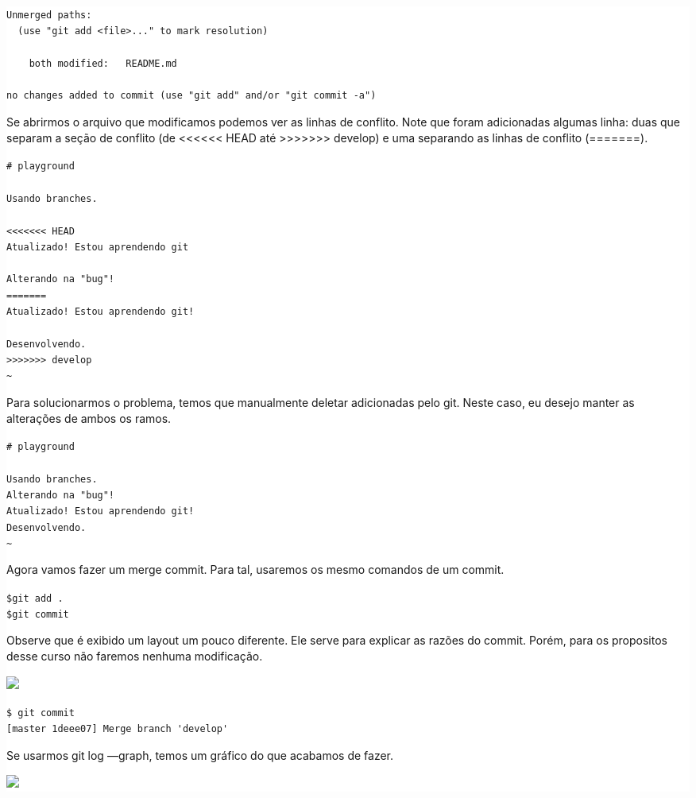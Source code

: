     Unmerged paths:
      (use "git add <file>..." to mark resolution)
    
        both modified:   README.md
    
    no changes added to commit (use "git add" and/or "git commit -a")

Se abrirmos o arquivo que modificamos podemos ver as linhas de conflito. Note que foram adicionadas algumas linha: duas que separam a seção de conflito (de <<<<<< HEAD até >>>>>>> develop) e uma separando as linhas de conflito (=======).


    # playground
      
    Usando branches.
    
    <<<<<<< HEAD
    Atualizado! Estou aprendendo git
    
    Alterando na "bug"!
    =======
    Atualizado! Estou aprendendo git!
    
    Desenvolvendo.
    >>>>>>> develop
    ~     

Para solucionarmos o problema, temos que manualmente deletar adicionadas pelo git. Neste caso, eu desejo manter as alterações de ambos os ramos.


    # playground
      
    Usando branches.
    Alterando na "bug"!
    Atualizado! Estou aprendendo git!
    Desenvolvendo.
    ~       

Agora vamos fazer um merge commit. Para tal, usaremos os mesmo comandos de um commit.


    $git add .
    $git commit

Observe que é exibido um layout um pouco diferente. Ele serve para explicar as razões do commit. Porém, para os propositos desse curso não faremos nenhuma modificação.


![](https://paper-attachments.dropbox.com/s_7B61B673B06C834F7D0D329CC4B613524EA1268C810743F1BE2663C2ABF4D355_1585117084036_Screen+Shot+2020-03-25+at+03.15.20.png)

    $ git commit
    [master 1deee07] Merge branch 'develop'

Se usarmos git log —graph, temos um gráfico do que acabamos de fazer.


![](https://paper-attachments.dropbox.com/s_7B61B673B06C834F7D0D329CC4B613524EA1268C810743F1BE2663C2ABF4D355_1585117247377_Screen+Shot+2020-03-25+at+03.19.42.png)

